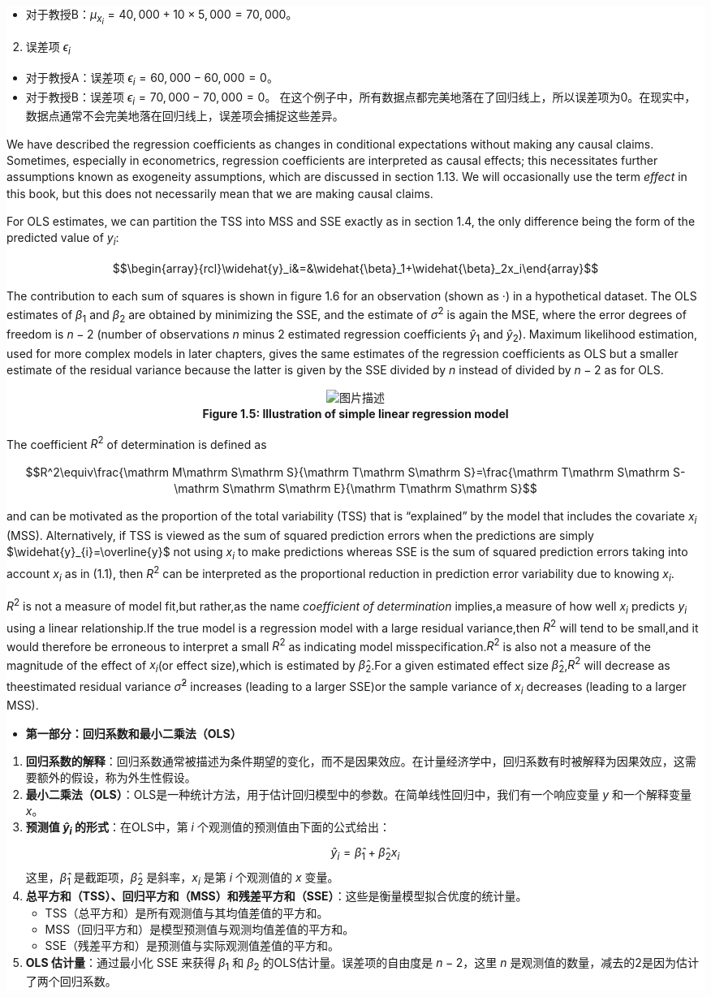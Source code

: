 - 对于教授B：$\mu_{x_i} = 40,000 + 10 \times 5,000 = 70,000$。
2. 误差项 $\epsilon_i$
- 对于教授A：误差项 $\epsilon_i = 60,000 - 60,000 = 0$。
- 对于教授B：误差项 $\epsilon_i = 70,000 - 70,000 = 0$。
在这个例子中，所有数据点都完美地落在了回归线上，所以误差项为0。在现实中，数据点通常不会完美地落在回归线上，误差项会捕捉这些差异。


We have described the regression coefficients as changes in conditional expectations without making any causal claims. Sometimes, especially in econometrics, regression coefficients are interpreted as causal effects; this necessitates further assumptions known as exogeneity assumptions, which are discussed in section 1.13. We will occasionally use the term *effect* in this book, but this does not necessarily mean that we are making causal claims.

For OLS estimates, we can partition the TSS into MSS and SSE exactly as in section 1.4, the only difference being the form of the predicted value of $y_i$:

$$\begin{array}{rcl}\widehat{y}_i&=&\widehat{\beta}_1+\widehat{\beta}_2x_i\end{array}$$

The contribution to each sum of squares is shown in figure 1.6 for an observation (shown as ·) in a hypothetical dataset. The OLS estimates of $\beta_1$ and $\beta_2$ are obtained by minimizing the SSE, and the estimate of $\sigma^{2}$ is again the MSE, where the error degrees of freedom is $n-2$ (number of observations $n$ minus 2 estimated regression coefficients $\widehat{y}_1$ and $\widehat{y}_2$). Maximum likelihood estimation, used for more complex models in later chapters, gives the same estimates of the regression coefficients as OLS but a smaller estimate of the residual variance because the latter is given by the SSE divided by $n$ instead of divided by $n-2$ as for OLS.


<figure style="text-align:center;">
  <img src="https://cdn.jsdelivr.net/gh/forest293/Hugo-image/2024.5.1.12.png" style="width:650px;height:370px;" alt="图片描述">
  <figcaption><strong>Figure 1.5: Illustration of simple linear regression model</strong></figcaption>
</figure>

The coefficient $R^2$ of determination is defined as

$$R^2\equiv\frac{\mathrm M\mathrm S\mathrm S}{\mathrm T\mathrm S\mathrm S}=\frac{\mathrm T\mathrm S\mathrm S-\mathrm S\mathrm S\mathrm E}{\mathrm T\mathrm S\mathrm S}$$

and can be motivated as the proportion of the total variability (TSS) that is “explained” by the model that includes the covariate $x_i$ (MSS). Alternatively, if TSS is viewed as the sum of squared prediction errors when the predictions are simply $\widehat{y}_{i}=\overline{y}$ not using $x_i$ to make predictions whereas SSE is the sum of squared prediction errors taking into account $x_i$ as in (1.1), then $R^2$ can be interpreted as the proportional reduction in prediction error variability due to knowing $x_i$.

$R^2$ is not a measure of model fit,but rather,as the name *coefficient of determination* implies,a measure of how well $x_i$ predicts $y_i$ using a linear relationship.If the true model is a regression model with a large residual variance,then $R^2$ will tend to be small,and it would therefore be erroneous to interpret a small $R^2$ as indicating model misspecification.$R^2$ is also not a measure of the magnitude of the effect of $x_i$(or effect size),which is estimated by $\widehat{\beta}_2$.For a given estimated effect size $\widehat{\beta}_2$,$R^2$ will decrease as theestimated residual variance $\widehat{\sigma}^{2}$ increases (leading to a larger SSE)or the sample variance of $x_i$ decreases (leading to a larger MSS).


* **第一部分：回归系数和最小二乘法（OLS）**
1. **回归系数的解释**：回归系数通常被描述为条件期望的变化，而不是因果效应。在计量经济学中，回归系数有时被解释为因果效应，这需要额外的假设，称为外生性假设。
2. **最小二乘法（OLS）**：OLS是一种统计方法，用于估计回归模型中的参数。在简单线性回归中，我们有一个响应变量 $y$ 和一个解释变量 $x$。
3. **预测值 $\widehat{y}_i$ 的形式**：在OLS中，第 $i$ 个观测值的预测值由下面的公式给出：
   $$
   \widehat{y}_i = \widehat{\beta}_1 + \widehat{\beta}_2x_i
   $$
   这里，$\widehat{\beta}_1$ 是截距项，$\widehat{\beta}_2$ 是斜率，$x_i$ 是第 $i$ 个观测值的 $x$ 变量。
4. **总平方和（TSS）、回归平方和（MSS）和残差平方和（SSE）**：这些是衡量模型拟合优度的统计量。
   - TSS（总平方和）是所有观测值与其均值差值的平方和。
   - MSS（回归平方和）是模型预测值与观测均值差值的平方和。
   - SSE（残差平方和）是预测值与实际观测值差值的平方和。
5. **OLS 估计量**：通过最小化 SSE 来获得 $\beta_1$ 和 $\beta_2$ 的OLS估计量。误差项的自由度是 $n-2$，这里 $n$ 是观测值的数量，减去的2是因为估计了两个回归系数。